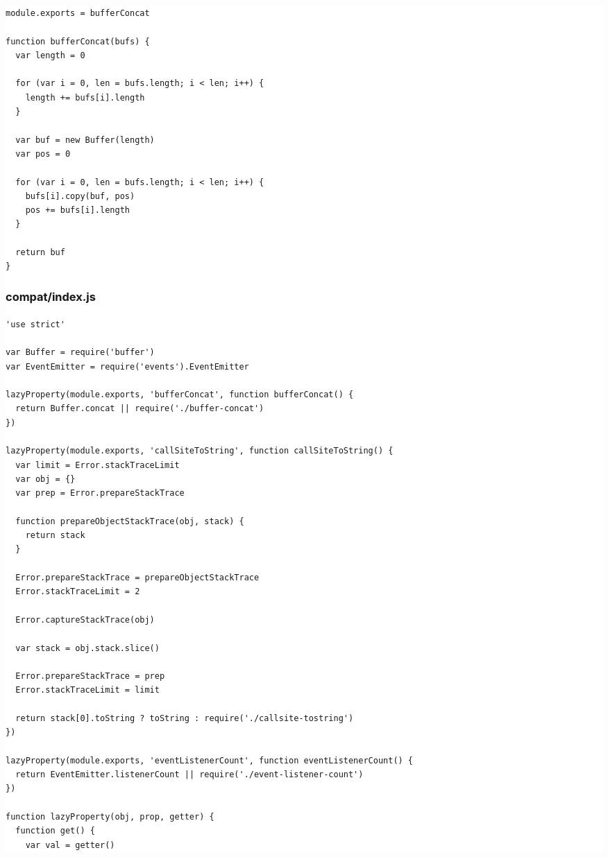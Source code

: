 	module.exports = bufferConcat
	
	function bufferConcat(bufs) {
	  var length = 0
	
	  for (var i = 0, len = bufs.length; i < len; i++) {
	    length += bufs[i].length
	  }
	
	  var buf = new Buffer(length)
	  var pos = 0
	
	  for (var i = 0, len = bufs.length; i < len; i++) {
	    bufs[i].copy(buf, pos)
	    pos += bufs[i].length
	  }
	
	  return buf
	}
	
### compat/index.js

	'use strict'
	
	var Buffer = require('buffer')
	var EventEmitter = require('events').EventEmitter
	
	lazyProperty(module.exports, 'bufferConcat', function bufferConcat() {
	  return Buffer.concat || require('./buffer-concat')
	})
	
	lazyProperty(module.exports, 'callSiteToString', function callSiteToString() {
	  var limit = Error.stackTraceLimit
	  var obj = {}
	  var prep = Error.prepareStackTrace
	
	  function prepareObjectStackTrace(obj, stack) {
	    return stack
	  }
	
	  Error.prepareStackTrace = prepareObjectStackTrace
	  Error.stackTraceLimit = 2
	
	  Error.captureStackTrace(obj)
	
	  var stack = obj.stack.slice()
	
	  Error.prepareStackTrace = prep
	  Error.stackTraceLimit = limit
	
	  return stack[0].toString ? toString : require('./callsite-tostring')
	})
	
	lazyProperty(module.exports, 'eventListenerCount', function eventListenerCount() {
	  return EventEmitter.listenerCount || require('./event-listener-count')
	})
	
	function lazyProperty(obj, prop, getter) {
	  function get() {
	    var val = getter()
	